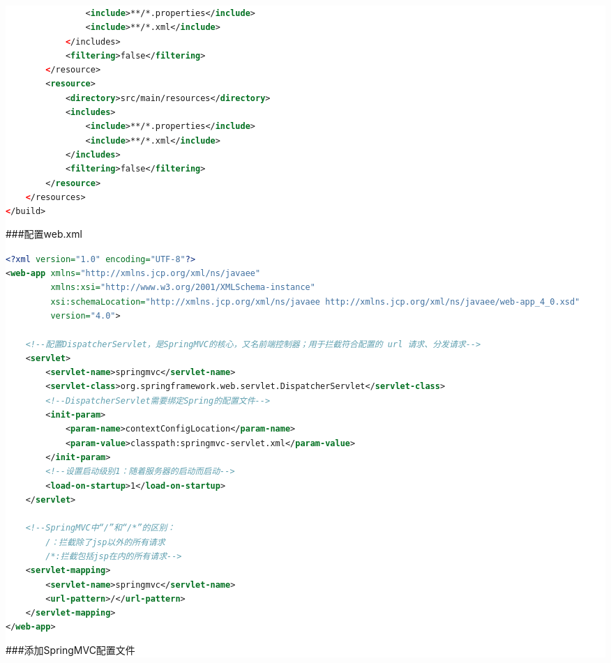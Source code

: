 ```xml
                <include>**/*.properties</include>
                <include>**/*.xml</include>
            </includes>
            <filtering>false</filtering>
        </resource>
        <resource>
            <directory>src/main/resources</directory>
            <includes>
                <include>**/*.properties</include>
                <include>**/*.xml</include>
            </includes>
            <filtering>false</filtering>
        </resource>
    </resources>
</build>
```



###配置web.xml

```xml
<?xml version="1.0" encoding="UTF-8"?>
<web-app xmlns="http://xmlns.jcp.org/xml/ns/javaee"
         xmlns:xsi="http://www.w3.org/2001/XMLSchema-instance"
         xsi:schemaLocation="http://xmlns.jcp.org/xml/ns/javaee http://xmlns.jcp.org/xml/ns/javaee/web-app_4_0.xsd"
         version="4.0">

    <!--配置DispatcherServlet，是SpringMVC的核心，又名前端控制器；用于拦截符合配置的 url 请求、分发请求-->
    <servlet>
        <servlet-name>springmvc</servlet-name>
        <servlet-class>org.springframework.web.servlet.DispatcherServlet</servlet-class>
        <!--DispatcherServlet需要绑定Spring的配置文件-->
        <init-param>
            <param-name>contextConfigLocation</param-name>
            <param-value>classpath:springmvc-servlet.xml</param-value>
        </init-param>
        <!--设置启动级别1：随着服务器的启动而启动-->
        <load-on-startup>1</load-on-startup>
    </servlet>
    
    <!--SpringMVC中“/”和“/*”的区别：
        /：拦截除了jsp以外的所有请求
        /*:拦截包括jsp在内的所有请求-->
    <servlet-mapping>
        <servlet-name>springmvc</servlet-name>
        <url-pattern>/</url-pattern>
    </servlet-mapping>
</web-app>
```

###添加SpringMVC配置文件
